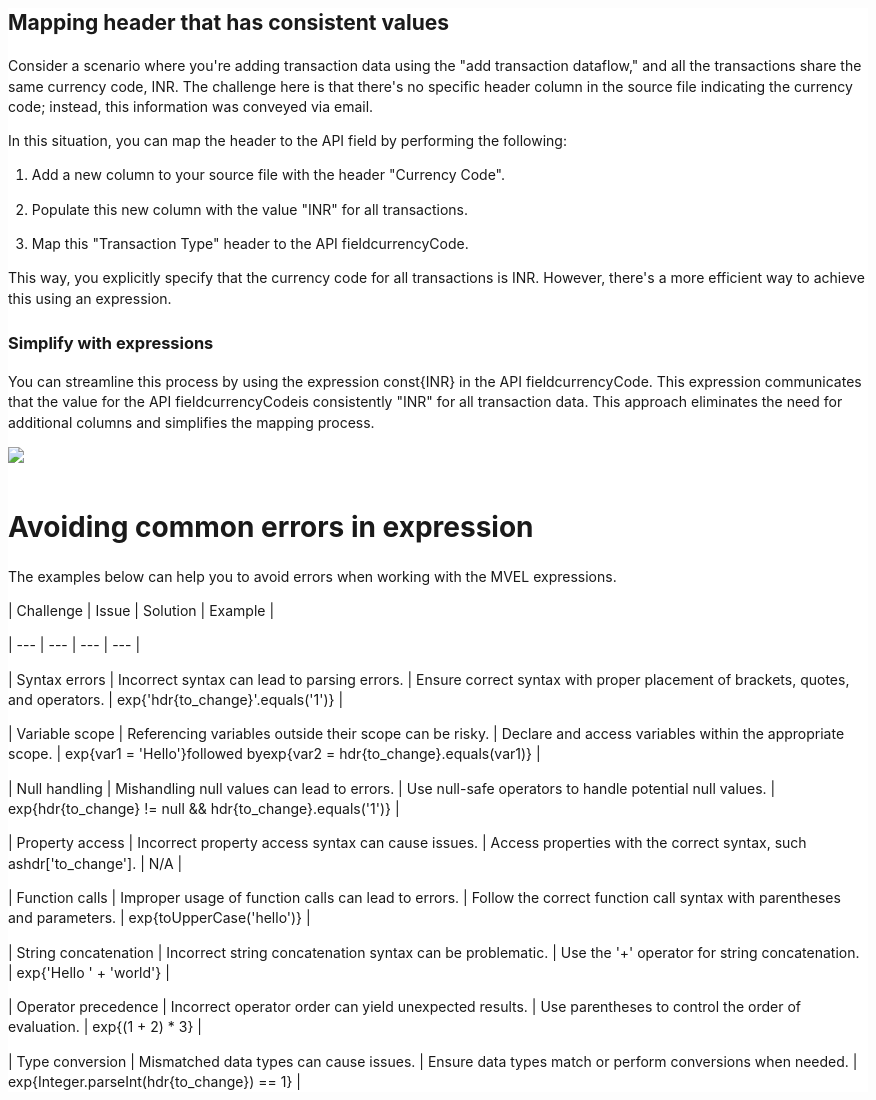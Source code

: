 ## Mapping header that has consistent values

Consider a scenario where you're adding transaction data using the "add transaction dataflow," and all the transactions share the same currency code, INR. The challenge here is that there's no specific header column in the source file indicating the currency code; instead, this information was conveyed via email.

In this situation, you can map the header to the API field by performing the following:

1. Add a new column to your source file with the header "Currency Code".

2. Populate this new column with the value "INR" for all transactions.

3. Map this "Transaction Type" header to the API fieldcurrencyCode.

This way, you explicitly specify that the currency code for all transactions is INR. However, there's a more efficient way to achieve this using an expression.

### Simplify with expressions

You can streamline this process by using the expression const{INR} in the API fieldcurrencyCode. This expression communicates that the value for the API fieldcurrencyCodeis consistently "INR" for all transaction data. This approach eliminates the need for additional columns and simplifies the mapping process.

![](https://files.readme.io/5c2e0d3-Expression_for_consistent_values.png)

# Avoiding common errors in expression

The examples below can help you to avoid errors when working with the MVEL expressions.

| Challenge | Issue | Solution | Example |

| --- | --- | --- | --- |

| Syntax errors | Incorrect syntax can lead to parsing errors. | Ensure correct syntax with proper placement of brackets, quotes, and operators. | exp{'hdr{to_change}'.equals('1')} |

| Variable scope | Referencing variables outside their scope can be risky. | Declare and access variables within the appropriate scope. | exp{var1 = 'Hello'}followed byexp{var2 = hdr{to_change}.equals(var1)} |

| Null handling | Mishandling null values can lead to errors. | Use null-safe operators to handle potential null values. | exp{hdr{to_change} != null && hdr{to_change}.equals('1')} |

| Property access | Incorrect property access syntax can cause issues. | Access properties with the correct syntax, such ashdr['to_change']. | N/A |

| Function calls | Improper usage of function calls can lead to errors. | Follow the correct function call syntax with parentheses and parameters. | exp{toUpperCase('hello')} |

| String concatenation | Incorrect string concatenation syntax can be problematic. | Use the '+' operator for string concatenation. | exp{'Hello ' + 'world'} |

| Operator precedence | Incorrect operator order can yield unexpected results. | Use parentheses to control the order of evaluation. | exp{(1 + 2) * 3} |

| Type conversion | Mismatched data types can cause issues. | Ensure data types match or perform conversions when needed. | exp{Integer.parseInt(hdr{to_change}) == 1} |

